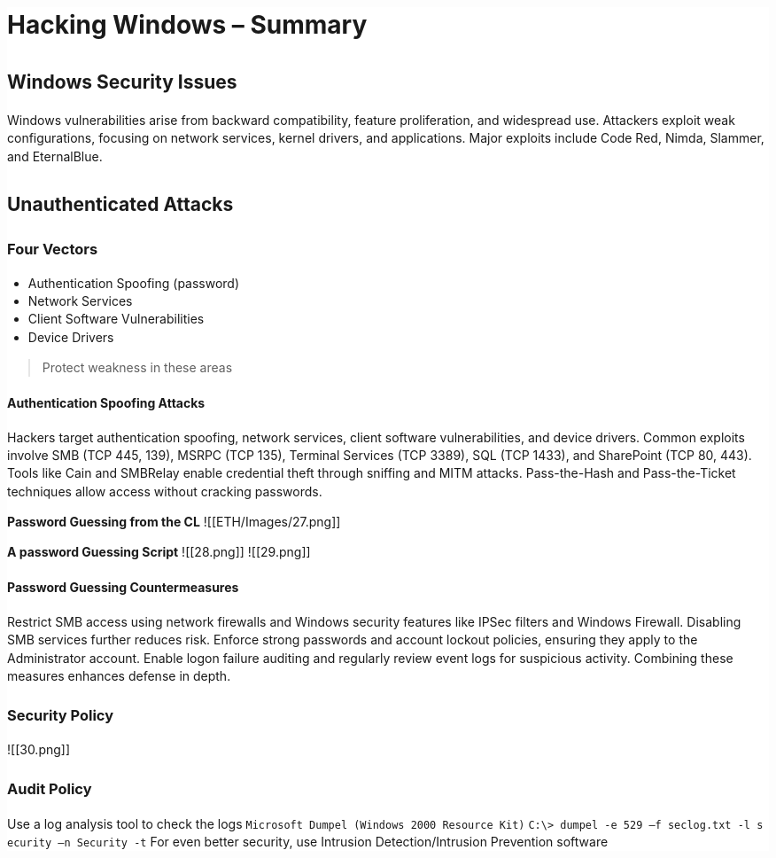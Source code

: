 # Hacking Windows – Summary

## Windows Security Issues
Windows vulnerabilities arise from backward compatibility, feature proliferation, and widespread use. Attackers exploit weak configurations, focusing on network services, kernel drivers, and applications. Major exploits include Code Red, Nimda, Slammer, and EternalBlue.

## Unauthenticated Attacks

### Four Vectors 
- Authentication Spoofing (password)
- Network Services
- Client Software Vulnerabilities
- Device Drivers

>Protect weakness in these areas

#### Authentication Spoofing Attacks
Hackers target authentication spoofing, network services, client software vulnerabilities, and device drivers. Common exploits involve SMB (TCP 445, 139), MSRPC (TCP 135), Terminal Services (TCP 3389), SQL (TCP 1433), and SharePoint (TCP 80, 443). Tools like Cain and SMBRelay enable credential theft through sniffing and MITM attacks. Pass-the-Hash and Pass-the-Ticket techniques allow access without cracking passwords.

**Password Guessing from the CL**
![[ETH/Images/27.png]]

**A password Guessing Script**
![[28.png]]
![[29.png]]
#### Password Guessing Countermeasures
Restrict SMB access using network firewalls and Windows security features like IPSec filters and Windows Firewall. Disabling SMB services further reduces risk. Enforce strong passwords and account lockout policies, ensuring they apply to the Administrator account. Enable logon failure auditing and regularly review event logs for suspicious activity. Combining these measures enhances defense in depth.


### Security Policy
![[30.png]]

### Audit Policy
Use a log analysis tool to check the logs `Microsoft Dumpel (Windows 2000 Resource Kit)`
	`C:\> dumpel -e 529 –f seclog.txt -l security –n Security -t`
For even better security, use Intrusion Detection/Intrusion Prevention software

